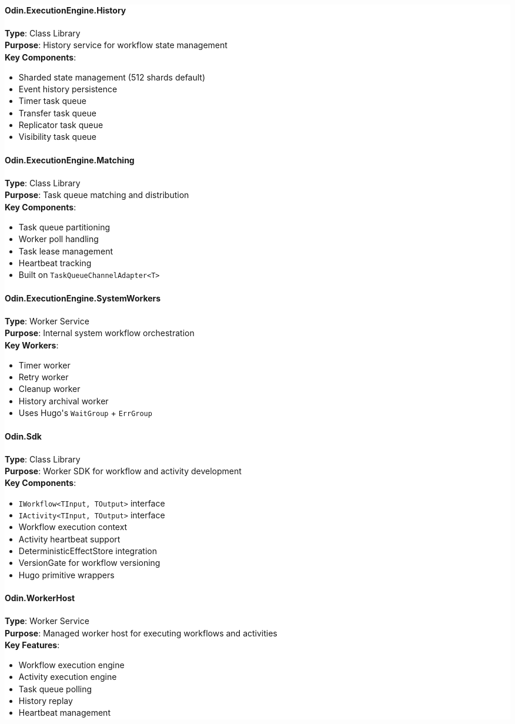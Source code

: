 #### Odin.ExecutionEngine.History
**Type**: Class Library  
**Purpose**: History service for workflow state management  
**Key Components**:
- Sharded state management (512 shards default)
- Event history persistence
- Timer task queue
- Transfer task queue
- Replicator task queue
- Visibility task queue

#### Odin.ExecutionEngine.Matching
**Type**: Class Library  
**Purpose**: Task queue matching and distribution  
**Key Components**:
- Task queue partitioning
- Worker poll handling
- Task lease management
- Heartbeat tracking
- Built on `TaskQueueChannelAdapter<T>`

#### Odin.ExecutionEngine.SystemWorkers
**Type**: Worker Service  
**Purpose**: Internal system workflow orchestration  
**Key Workers**:
- Timer worker
- Retry worker
- Cleanup worker
- History archival worker
- Uses Hugo's `WaitGroup` + `ErrGroup`

#### Odin.Sdk
**Type**: Class Library  
**Purpose**: Worker SDK for workflow and activity development  
**Key Components**:
- `IWorkflow<TInput, TOutput>` interface
- `IActivity<TInput, TOutput>` interface
- Workflow execution context
- Activity heartbeat support
- DeterministicEffectStore integration
- VersionGate for workflow versioning
- Hugo primitive wrappers

#### Odin.WorkerHost
**Type**: Worker Service  
**Purpose**: Managed worker host for executing workflows and activities  
**Key Features**:
- Workflow execution engine
- Activity execution engine
- Task queue polling
- History replay
- Heartbeat management
